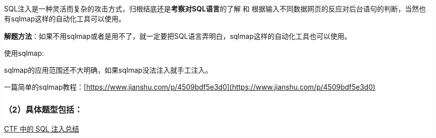 SQL注入是一种灵活而复杂的攻击方式，归根结底还是**考察对SQL语言**的了解 和 根据输入不同数据网页的反应对后台语句的判断，当然也有sqlmap这样的自动化工具可以使用。

**解题方法**：如果不用sqlmap或者是用不了，就一定要把SQL语言弄明白，sqlmap这样的自动化工具也可以使用。

使用sqlmap:

sqlmap的应用范围还不大明确，如果sqlmap没法注入就手工注入。

一篇简单的sqlmap教程：[https://www.jianshu.com/p/4509bdf5e3d0](https://www.jianshu.com/p/4509bdf5e3d0)

### （2）具体题型包括：

[CTF 中的 SQL 注入总结](https://www.restran.net/2018/10/29/ctf-sqli-notes/)